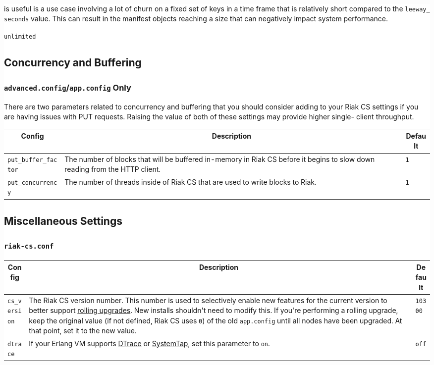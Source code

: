 is useful is a use case involving a lot of churn on a fixed set of keys
in a time frame that is relatively short compared to the
<code>leeway_seconds</code> value. This can result in the manifest
objects reaching a size that can negatively impact system performance.
</td>
<td><code>unlimited</code></td>
</tr>
</tbody>
</table>

## Concurrency and Buffering

### `advanced.config`/`app.config` Only

There are two parameters related to concurrency and buffering that you should
consider adding to your Riak CS settings if you are having issues with PUT
requests. Raising the value of both of these settings may provide higher single-
client throughput.

<table class="riak-conf">
<thead><tr><th>Config</th><th>Description</th><th>Default</th></tr></thead>
<tbody>
<tr>
<td><code>put_buffer_factor</code></td>
<td>The number of blocks that will be buffered in-memory in Riak CS
before it begins to slow down reading from the HTTP client.</td>
<td><code>1</code></td>
</tr>
<tr>
<td><code>put_concurrency</code></td>
<td>The number of threads inside of Riak CS that are used to write
blocks to Riak.</td>
<td><code>1</code></td>
</tr>
</tbody>
</table>

## Miscellaneous Settings

### `riak-cs.conf`

<table class="riak-conf">
<thead><tr><th>Config</th><th>Description</th><th>Default</th></tr></thead>
<tbody>
<tr>
<td><code>cs_version</code></td>
<td>The Riak CS version number. This number is used to selectively enable new
features for the current version to better support <a href="/riak/cs/2.1.0/cookbooks/rolling-upgrades">rolling upgrades</a>. New
installs shouldn't need to modify this. If you're performing a rolling upgrade,
keep the original value (if not defined, Riak CS uses <code>0</code>) of the old
<code>app.config</code> until all nodes have been upgraded. At that point, set
it to the new value.</td>
<td><code>10300</code></td>
</tr>
<tr>
<td><code>dtrace</code></td>
<td>If your Erlang VM supports <a
href="http://erlang.org/doc/apps/runtime_tools/DTRACE.html">DTrace</a>
or <a
href="http://www.erlang.org/doc/apps/runtime_tools/SYSTEMTAP.html">SystemTap</a>,
set this parameter to <code>on</code>.</td>
<td><code>off</code></td>